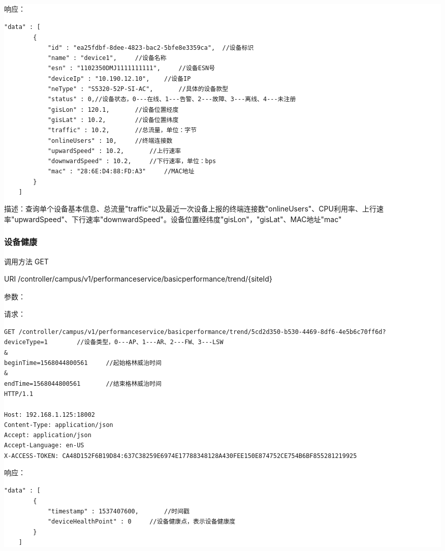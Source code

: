 响应：

```
"data" : [
		{
			"id" : "ea25fdbf-8dee-4823-bac2-5bfe8e3359ca",	//设备标识
			"name" : "device1",		//设备名称
			"esn" : "1102350DMJ1111111111",		//设备ESN号
			"deviceIp" : "10.190.12.10",	//设备IP
			"neType" : "S5320-52P-SI-AC",		//具体的设备款型
			"status" : 0,//设备状态，0---在线、1---告警、2---故障、3---离线、4---未注册
			"gisLon" : 120.1,		//设备位置经度
			"gisLat" : 10.2,		//设备位置纬度
			"traffic" : 10.2,		//总流量，单位：字节
			"onlineUsers" : 10,		//终端连接数
			"upwardSpeed" : 10.2,		//上行速率
			"downwardSpeed" : 10.2,		//下行速率，单位：bps
			"mac" : "28:6E:D4:88:FD:A3"		//MAC地址	
		}
	]
```

描述：查询单个设备基本信息、总流量"traffic"以及最近一次设备上报的终端连接数"onlineUsers"、CPU利用率、上行速率"upwardSpeed"、下行速率"downwardSpeed"。设备位置经纬度"gisLon"，"gisLat"、MAC地址"mac"



### 设备健康

调用方法		GET

URI	/controller/campus/v1/performanceservice/basicperformance/trend/{siteId}

参数：

请求：

```
GET /controller/campus/v1/performanceservice/basicperformance/trend/5cd2d350-b530-4469-8df6-4e5b6c70ff6d?
deviceType=1		//设备类型，0---AP、1---AR、2---FW、3---LSW
&
beginTime=1568044800561		//起始格林威治时间
&
endTime=1568044800561 		//结束格林威治时间
HTTP/1.1

Host: 192.168.1.125:18002
Content-Type: application/json
Accept: application/json
Accept-Language: en-US
X-ACCESS-TOKEN: CA48D152F6B19D84:637C38259E6974E17788348128A430FEE150E874752CE754B6BF855281219925
```

响应：

```
"data" : [
		{
			"timestamp" : 1537407600,		//时间戳
			"deviceHealthPoint" : 0		//设备健康点，表示设备健康度
		}
	]
```
